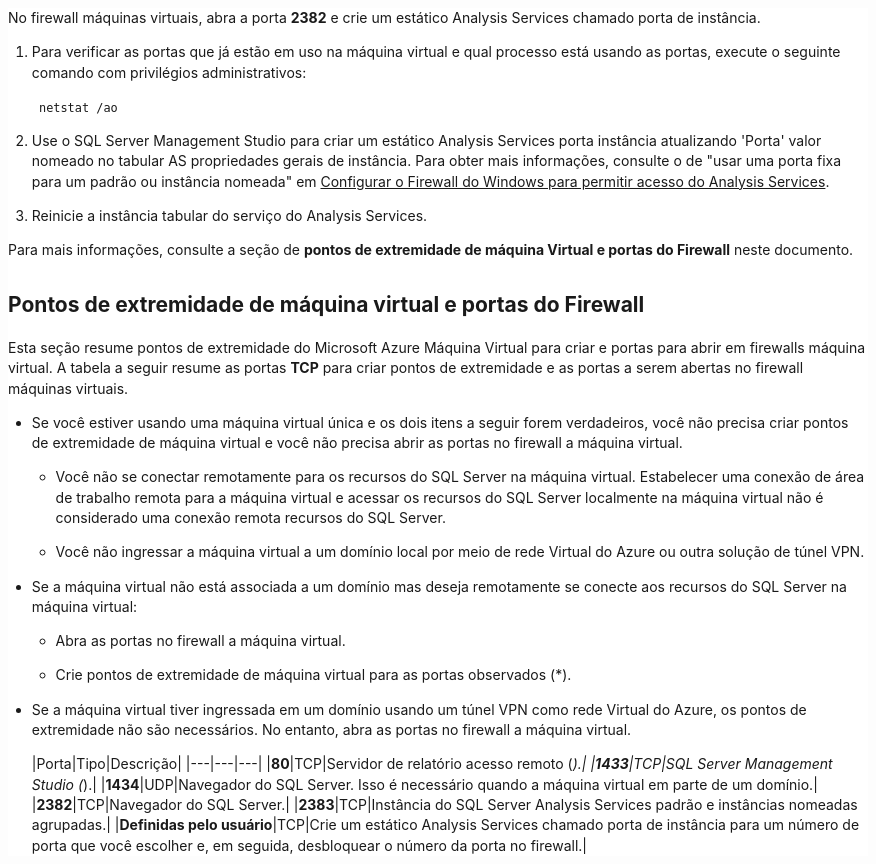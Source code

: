 No firewall máquinas virtuais, abra a porta **2382** e crie um estático Analysis Services chamado porta de instância.

1. Para verificar as portas que já estão em uso na máquina virtual e qual processo está usando as portas, execute o seguinte comando com privilégios administrativos:

        netstat /ao

1. Use o SQL Server Management Studio para criar um estático Analysis Services porta instância atualizando 'Porta' valor nomeado no tabular AS propriedades gerais de instância. Para obter mais informações, consulte o de "usar uma porta fixa para um padrão ou instância nomeada" em [Configurar o Firewall do Windows para permitir acesso do Analysis Services](https://msdn.microsoft.com/library/ms174937.aspx#bkmk_fixed).

1. Reinicie a instância tabular do serviço do Analysis Services.

Para mais informações, consulte a seção de **pontos de extremidade de máquina Virtual e portas do Firewall** neste documento.

## <a name="virtual-machine-endpoints-and-firewall-ports"></a>Pontos de extremidade de máquina virtual e portas do Firewall

Esta seção resume pontos de extremidade do Microsoft Azure Máquina Virtual para criar e portas para abrir em firewalls máquina virtual. A tabela a seguir resume as portas **TCP** para criar pontos de extremidade e as portas a serem abertas no firewall máquinas virtuais.

- Se você estiver usando uma máquina virtual única e os dois itens a seguir forem verdadeiros, você não precisa criar pontos de extremidade de máquina virtual e você não precisa abrir as portas no firewall a máquina virtual.

    - Você não se conectar remotamente para os recursos do SQL Server na máquina virtual. Estabelecer uma conexão de área de trabalho remota para a máquina virtual e acessar os recursos do SQL Server localmente na máquina virtual não é considerado uma conexão remota recursos do SQL Server.

    - Você não ingressar a máquina virtual a um domínio local por meio de rede Virtual do Azure ou outra solução de túnel VPN.

- Se a máquina virtual não está associada a um domínio mas deseja remotamente se conecte aos recursos do SQL Server na máquina virtual:

    - Abra as portas no firewall a máquina virtual.

    - Crie pontos de extremidade de máquina virtual para as portas observados (*).

- Se a máquina virtual tiver ingressada em um domínio usando um túnel VPN como rede Virtual do Azure, os pontos de extremidade não são necessários. No entanto, abra as portas no firewall a máquina virtual.

  	|Porta|Tipo|Descrição|
|---|---|---|
|**80**|TCP|Servidor de relatório acesso remoto (*).|
|**1433**|TCP|SQL Server Management Studio (*).|
|**1434**|UDP|Navegador do SQL Server. Isso é necessário quando a máquina virtual em parte de um domínio.|
|**2382**|TCP|Navegador do SQL Server.|
|**2383**|TCP|Instância do SQL Server Analysis Services padrão e instâncias nomeadas agrupadas.|
|**Definidas pelo usuário**|TCP|Crie um estático Analysis Services chamado porta de instância para um número de porta que você escolher e, em seguida, desbloquear o número da porta no firewall.|
